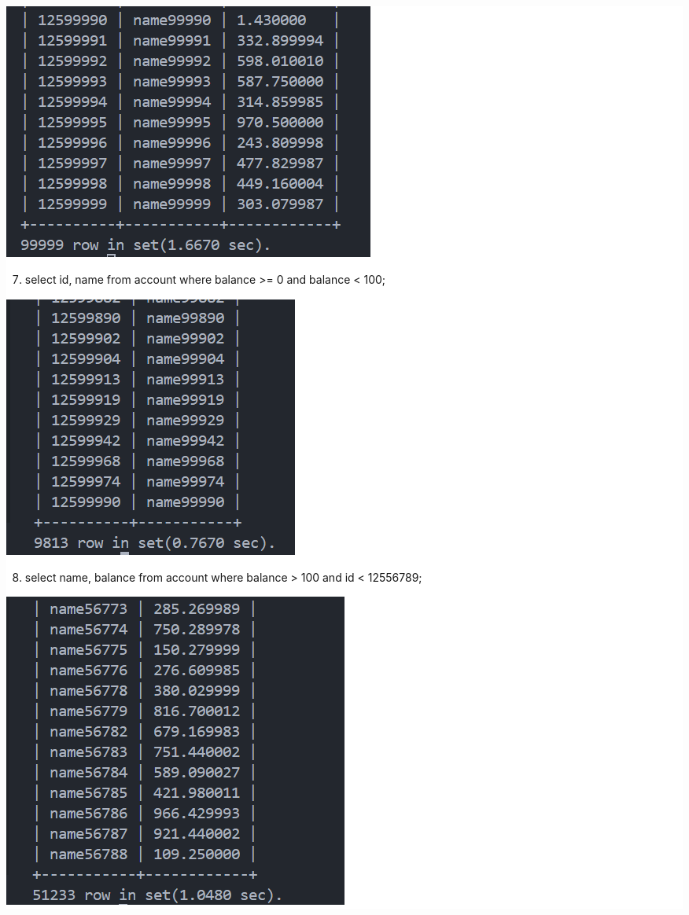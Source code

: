![1717917979648](image/minisql_report/1717917979648.png)

7. select id, name from account where balance >= 0 and balance < 100;

![1717918020001](image/minisql_report/1717918020001.png)

8. select name, balance from account where balance > 100 and id < 12556789;

![1717918053755](image/minisql_report/1717918053755.png)
